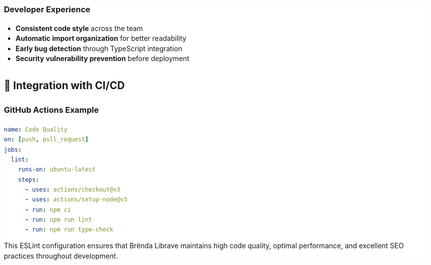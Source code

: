 ### Developer Experience
- **Consistent code style** across the team
- **Automatic import organization** for better readability
- **Early bug detection** through TypeScript integration
- **Security vulnerability prevention** before deployment

## 🎯 Integration with CI/CD

### GitHub Actions Example
```yaml
name: Code Quality
on: [push, pull_request]
jobs:
  lint:
    runs-on: ubuntu-latest
    steps:
      - uses: actions/checkout@v3
      - uses: actions/setup-node@v3
      - run: npm ci
      - run: npm run lint
      - run: npm run type-check
```

This ESLint configuration ensures that Brënda Librave maintains high code quality, optimal performance, and excellent SEO practices throughout development.